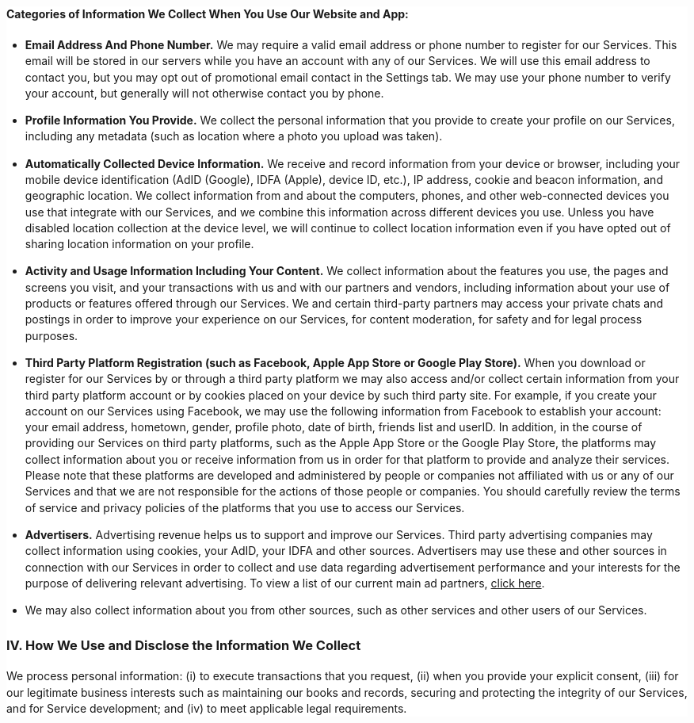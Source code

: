 #### Categories of Information We Collect When You Use Our Website and App:

*   **Email Address And Phone Number.** We may require a valid email address or phone number to register for our Services. This email will be stored in our servers while you have an account with any of our Services. We will use this email address to contact you, but you may opt out of promotional email contact in the Settings tab. We may use your phone number to verify your account, but generally will not otherwise contact you by phone.
    
*   **Profile Information You Provide.** We collect the personal information that you provide to create your profile on our Services, including any metadata (such as location where a photo you upload was taken).
    
*   **Automatically Collected Device Information.** We receive and record information from your device or browser, including your mobile device identification (AdID (Google), IDFA (Apple), device ID, etc.), IP address, cookie and beacon information, and geographic location. We collect information from and about the computers, phones, and other web-connected devices you use that integrate with our Services, and we combine this information across different devices you use. Unless you have disabled location collection at the device level, we will continue to collect location information even if you have opted out of sharing location information on your profile.
    
*   **Activity and Usage Information Including Your Content.** We collect information about the features you use, the pages and screens you visit, and your transactions with us and with our partners and vendors, including information about your use of products or features offered through our Services. We and certain third-party partners may access your private chats and postings in order to improve your experience on our Services, for content moderation, for safety and for legal process purposes.
    
*   **Third Party Platform Registration (such as Facebook, Apple App Store or Google Play Store).** When you download or register for our Services by or through a third party platform we may also access and/or collect certain information from your third party platform account or by cookies placed on your device by such third party site. For example, if you create your account on our Services using Facebook, we may use the following information from Facebook to establish your account: your email address, hometown, gender, profile photo, date of birth, friends list and userID. In addition, in the course of providing our Services on third party platforms, such as the Apple App Store or the Google Play Store, the platforms may collect information about you or receive information from us in order for that platform to provide and analyze their services. Please note that these platforms are developed and administered by people or companies not affiliated with us or any of our Services and that we are not responsible for the actions of those people or companies. You should carefully review the terms of service and privacy policies of the platforms that you use to access our Services.
    
*   **Advertisers.** Advertising revenue helps us to support and improve our Services. Third party advertising companies may collect information using cookies, your AdID, your IDFA and other sources. Advertisers may use these and other sources in connection with our Services in order to collect and use data regarding advertisement performance and your interests for the purpose of delivering relevant advertising. To view a list of our current main ad partners, [click here](#ad_partners).
    
*   We may also collect information about you from other sources, such as other services and other users of our Services.
    

### IV. How We Use and Disclose the Information We Collect

We process personal information: (i) to execute transactions that you request, (ii) when you provide your explicit consent, (iii) for our legitimate business interests such as maintaining our books and records, securing and protecting the integrity of our Services, and for Service development; and (iv) to meet applicable legal requirements.

